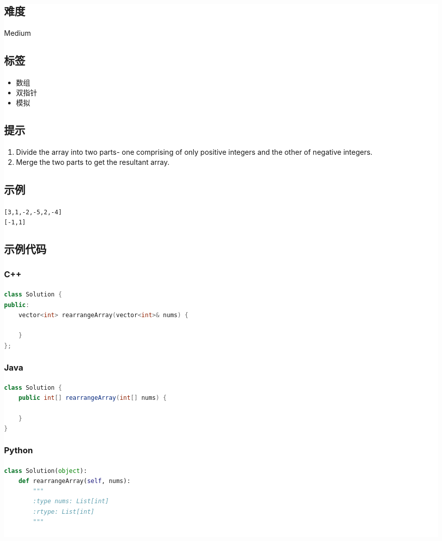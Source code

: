 ## 难度

Medium

## 标签

- 数组
- 双指针
- 模拟

## 提示

1. Divide the array into two parts- one comprising of only positive integers and the other of negative integers.
2. Merge the two parts to get the resultant array.

## 示例

```
[3,1,-2,-5,2,-4]
[-1,1]
```

## 示例代码

### C++

```cpp
class Solution {
public:
    vector<int> rearrangeArray(vector<int>& nums) {
        
    }
};
```

### Java

```java
class Solution {
    public int[] rearrangeArray(int[] nums) {
        
    }
}
```

### Python

```python
class Solution(object):
    def rearrangeArray(self, nums):
        """
        :type nums: List[int]
        :rtype: List[int]
        """
        
```
